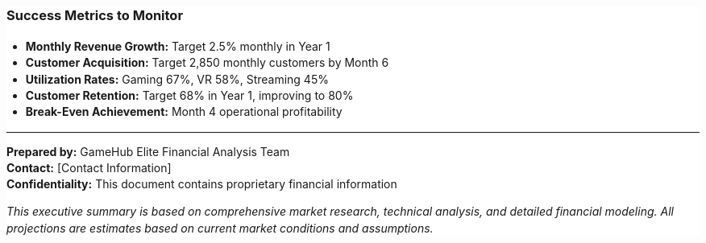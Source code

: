 ### Success Metrics to Monitor
- **Monthly Revenue Growth:** Target 2.5% monthly in Year 1
- **Customer Acquisition:** Target 2,850 monthly customers by Month 6
- **Utilization Rates:** Gaming 67%, VR 58%, Streaming 45%
- **Customer Retention:** Target 68% in Year 1, improving to 80%
- **Break-Even Achievement:** Month 4 operational profitability

---

**Prepared by:** GameHub Elite Financial Analysis Team  
**Contact:** [Contact Information]  
**Confidentiality:** This document contains proprietary financial information

*This executive summary is based on comprehensive market research, technical analysis, and detailed financial modeling. All projections are estimates based on current market conditions and assumptions.*
